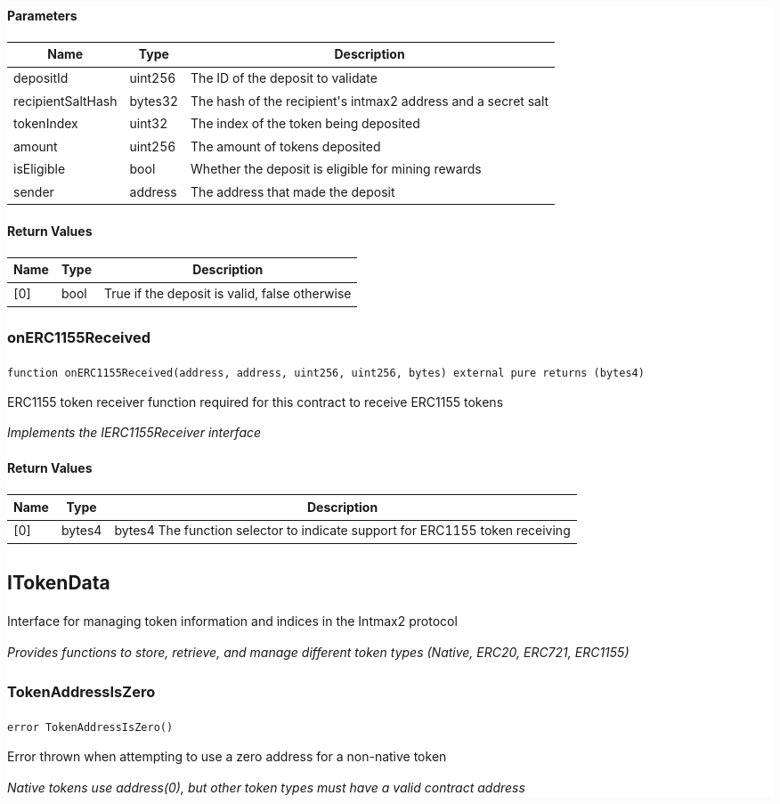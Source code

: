 #### Parameters

| Name              | Type    | Description                                                   |
| ----------------- | ------- | ------------------------------------------------------------- |
| depositId         | uint256 | The ID of the deposit to validate                             |
| recipientSaltHash | bytes32 | The hash of the recipient's intmax2 address and a secret salt |
| tokenIndex        | uint32  | The index of the token being deposited                        |
| amount            | uint256 | The amount of tokens deposited                                |
| isEligible        | bool    | Whether the deposit is eligible for mining rewards            |
| sender            | address | The address that made the deposit                             |

#### Return Values

| Name | Type | Description                                   |
| ---- | ---- | --------------------------------------------- |
| [0]  | bool | True if the deposit is valid, false otherwise |

### onERC1155Received

```solidity
function onERC1155Received(address, address, uint256, uint256, bytes) external pure returns (bytes4)
```

ERC1155 token receiver function required for this contract to receive ERC1155 tokens

_Implements the IERC1155Receiver interface_

#### Return Values

| Name | Type   | Description                                                                  |
| ---- | ------ | ---------------------------------------------------------------------------- |
| [0]  | bytes4 | bytes4 The function selector to indicate support for ERC1155 token receiving |

## ITokenData

Interface for managing token information and indices in the Intmax2 protocol

_Provides functions to store, retrieve, and manage different token types (Native, ERC20, ERC721, ERC1155)_

### TokenAddressIsZero

```solidity
error TokenAddressIsZero()
```

Error thrown when attempting to use a zero address for a non-native token

_Native tokens use address(0), but other token types must have a valid contract address_
